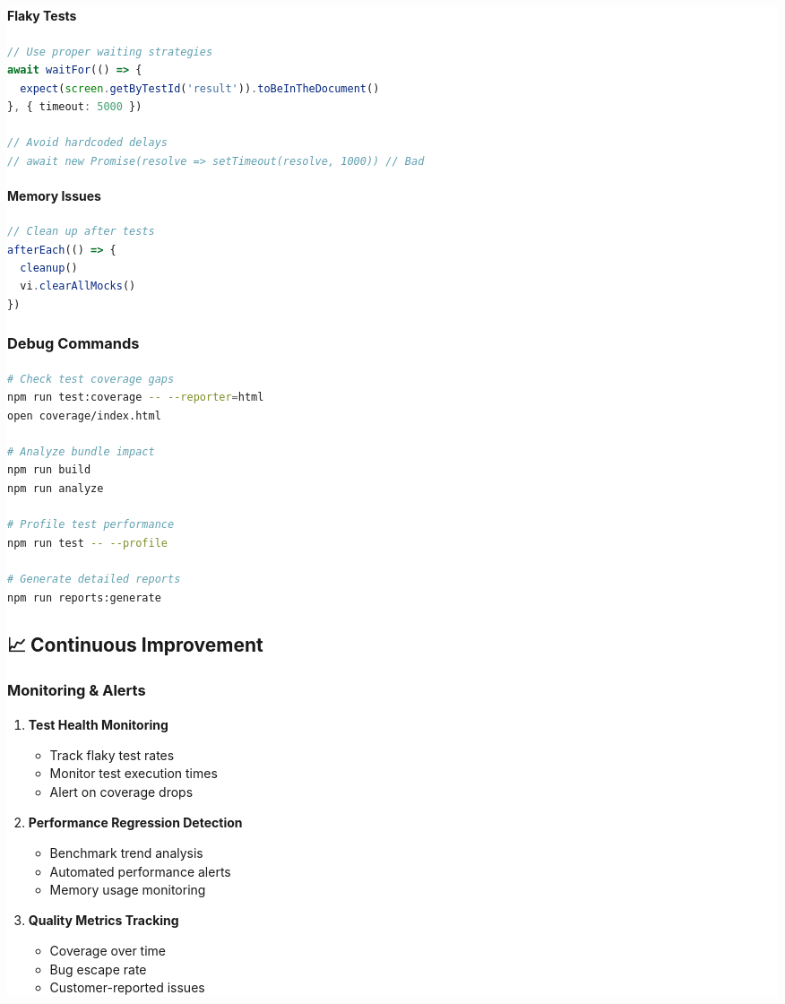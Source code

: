 #### Flaky Tests
```typescript
// Use proper waiting strategies
await waitFor(() => {
  expect(screen.getByTestId('result')).toBeInTheDocument()
}, { timeout: 5000 })

// Avoid hardcoded delays
// await new Promise(resolve => setTimeout(resolve, 1000)) // Bad
```

#### Memory Issues
```typescript
// Clean up after tests
afterEach(() => {
  cleanup()
  vi.clearAllMocks()
})
```

### Debug Commands

```bash
# Check test coverage gaps
npm run test:coverage -- --reporter=html
open coverage/index.html

# Analyze bundle impact
npm run build
npm run analyze

# Profile test performance
npm run test -- --profile

# Generate detailed reports
npm run reports:generate
```

## 📈 Continuous Improvement

### Monitoring & Alerts

1. **Test Health Monitoring**
   - Track flaky test rates
   - Monitor test execution times
   - Alert on coverage drops

2. **Performance Regression Detection**
   - Benchmark trend analysis
   - Automated performance alerts
   - Memory usage monitoring

3. **Quality Metrics Tracking**
   - Coverage over time
   - Bug escape rate
   - Customer-reported issues
